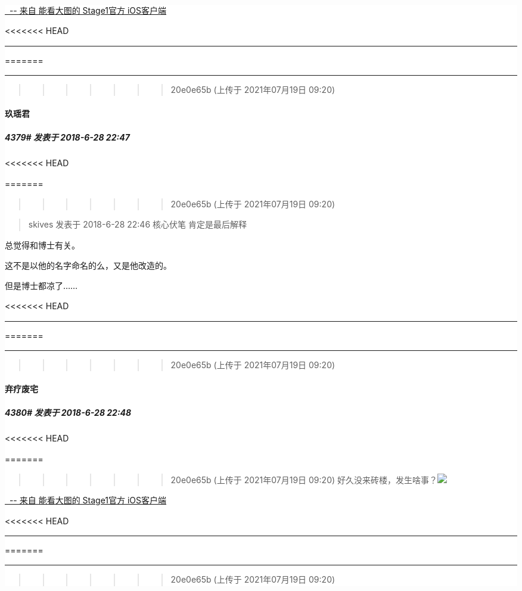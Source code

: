 [  -- 来自 能看大图的 Stage1官方 iOS客户端](https://itunes.apple.com/fi/app/saraba1st/id1221237470?mt=8)


<<<<<<< HEAD





*****
=======
*****
>>>>>>> 20e0e65b (上传于 2021年07月19日 09:20)

####  玖瑶君  
##### 4379#       发表于 2018-6-28 22:47


<<<<<<< HEAD

=======
>>>>>>> 20e0e65b (上传于 2021年07月19日 09:20)
<blockquote>skives 发表于 2018-6-28 22:46
核心伏笔 肯定是最后解释</blockquote>
总觉得和博士有关。

这不是以他的名字命名的么，又是他改造的。

但是博士都凉了……


<<<<<<< HEAD





*****
=======
*****
>>>>>>> 20e0e65b (上传于 2021年07月19日 09:20)

####  弃疗废宅  
##### 4380#       发表于 2018-6-28 22:48


<<<<<<< HEAD


=======
>>>>>>> 20e0e65b (上传于 2021年07月19日 09:20)
好久没来砖楼，发生啥事？<img src="https://static.saraba1st.com/image/smiley/face2017/001.png" referrerpolicy="no-referrer">

[  -- 来自 能看大图的 Stage1官方 iOS客户端](https://itunes.apple.com/fi/app/saraba1st/id1221237470?mt=8)


<<<<<<< HEAD





*****
=======
*****
>>>>>>> 20e0e65b (上传于 2021年07月19日 09:20)
